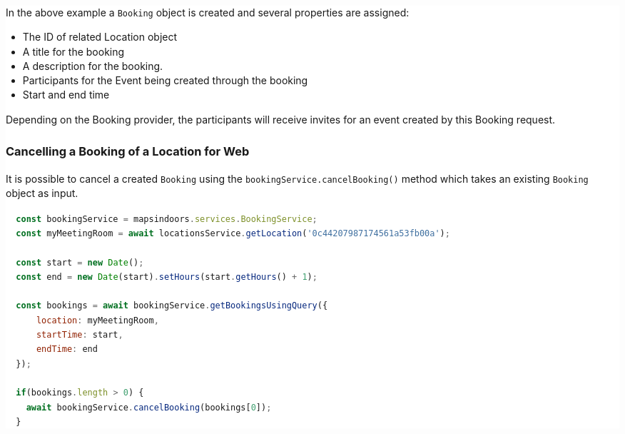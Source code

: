 In the above example a `Booking` object is created and several properties are assigned:

- The ID of related Location object
- A title for the booking
- A description for the booking.
- Participants for the Event being created through the booking
- Start and end time

Depending on the Booking provider, the participants will receive invites for an event created by this Booking request.

### Cancelling a Booking of a Location for Web

It is possible to cancel a created `Booking` using the `bookingService.cancelBooking()` method which takes an existing `Booking` object as input.

```javascript
  const bookingService = mapsindoors.services.BookingService;
  const myMeetingRoom = await locationsService.getLocation('0c44207987174561a53fb00a');

  const start = new Date();
  const end = new Date(start).setHours(start.getHours() + 1);

  const bookings = await bookingService.getBookingsUsingQuery({
      location: myMeetingRoom,
      startTime: start,
      endTime: end
  });

  if(bookings.length > 0) {
    await bookingService.cancelBooking(bookings[0]);
  }
```

</mi-tab-panel>
</mi-tabs>
